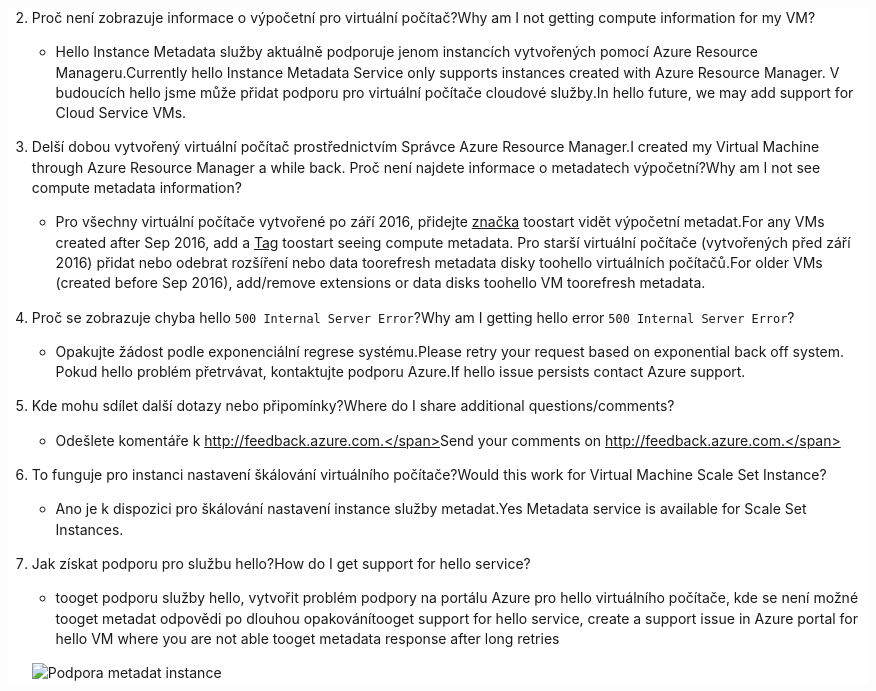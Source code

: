 2. <span data-ttu-id="88db1-283">Proč není zobrazuje informace o výpočetní pro virtuální počítač?</span><span class="sxs-lookup"><span data-stu-id="88db1-283">Why am I not getting compute information for my VM?</span></span>
   * <span data-ttu-id="88db1-284">Hello Instance Metadata služby aktuálně podporuje jenom instancích vytvořených pomocí Azure Resource Manageru.</span><span class="sxs-lookup"><span data-stu-id="88db1-284">Currently hello Instance Metadata Service only supports instances created with Azure Resource Manager.</span></span> <span data-ttu-id="88db1-285">V budoucích hello jsme může přidat podporu pro virtuální počítače cloudové služby.</span><span class="sxs-lookup"><span data-stu-id="88db1-285">In hello future, we may add support for Cloud Service VMs.</span></span>
3. <span data-ttu-id="88db1-286">Delší dobou vytvořený virtuální počítač prostřednictvím Správce Azure Resource Manager.</span><span class="sxs-lookup"><span data-stu-id="88db1-286">I created my Virtual Machine through Azure Resource Manager a while back.</span></span> <span data-ttu-id="88db1-287">Proč není najdete informace o metadatech výpočetní?</span><span class="sxs-lookup"><span data-stu-id="88db1-287">Why am I not see compute metadata information?</span></span>
   * <span data-ttu-id="88db1-288">Pro všechny virtuální počítače vytvořené po září 2016, přidejte [značka](../azure-resource-manager/resource-group-using-tags.md) toostart vidět výpočetní metadat.</span><span class="sxs-lookup"><span data-stu-id="88db1-288">For any VMs created after Sep 2016, add a [Tag](../azure-resource-manager/resource-group-using-tags.md) toostart seeing compute metadata.</span></span> <span data-ttu-id="88db1-289">Pro starší virtuální počítače (vytvořených před září 2016) přidat nebo odebrat rozšíření nebo data toorefresh metadata disky toohello virtuálních počítačů.</span><span class="sxs-lookup"><span data-stu-id="88db1-289">For older VMs (created before Sep 2016), add/remove extensions or data disks toohello VM toorefresh metadata.</span></span>
4. <span data-ttu-id="88db1-290">Proč se zobrazuje chyba hello `500 Internal Server Error`?</span><span class="sxs-lookup"><span data-stu-id="88db1-290">Why am I getting hello error `500 Internal Server Error`?</span></span>
   * <span data-ttu-id="88db1-291">Opakujte žádost podle exponenciální regrese systému.</span><span class="sxs-lookup"><span data-stu-id="88db1-291">Please retry your request based on exponential back off system.</span></span> <span data-ttu-id="88db1-292">Pokud hello problém přetrvávat, kontaktujte podporu Azure.</span><span class="sxs-lookup"><span data-stu-id="88db1-292">If hello issue persists contact  Azure support.</span></span>
5. <span data-ttu-id="88db1-293">Kde mohu sdílet další dotazy nebo připomínky?</span><span class="sxs-lookup"><span data-stu-id="88db1-293">Where do I share additional questions/comments?</span></span>
   * <span data-ttu-id="88db1-294">Odešlete komentáře k http://feedback.azure.com.</span><span class="sxs-lookup"><span data-stu-id="88db1-294">Send your comments on http://feedback.azure.com.</span></span>
7. <span data-ttu-id="88db1-295">To funguje pro instanci nastavení škálování virtuálního počítače?</span><span class="sxs-lookup"><span data-stu-id="88db1-295">Would this work for Virtual Machine Scale Set Instance?</span></span>
   * <span data-ttu-id="88db1-296">Ano je k dispozici pro škálování nastavení instance služby metadat.</span><span class="sxs-lookup"><span data-stu-id="88db1-296">Yes Metadata service is available for Scale Set Instances.</span></span> 
6. <span data-ttu-id="88db1-297">Jak získat podporu pro službu hello?</span><span class="sxs-lookup"><span data-stu-id="88db1-297">How do I get support for hello service?</span></span>
   * <span data-ttu-id="88db1-298">tooget podporu služby hello, vytvořit problém podpory na portálu Azure pro hello virtuálního počítače, kde se není možné tooget metadat odpovědi po dlouhou opakování</span><span class="sxs-lookup"><span data-stu-id="88db1-298">tooget support for hello service, create a support issue in Azure portal for hello VM where you are not able tooget metadata response after long retries</span></span> 

   ![Podpora metadat instance](./media/virtual-machines-instancemetadataservice-overview/InstanceMetadata-support.png)
    